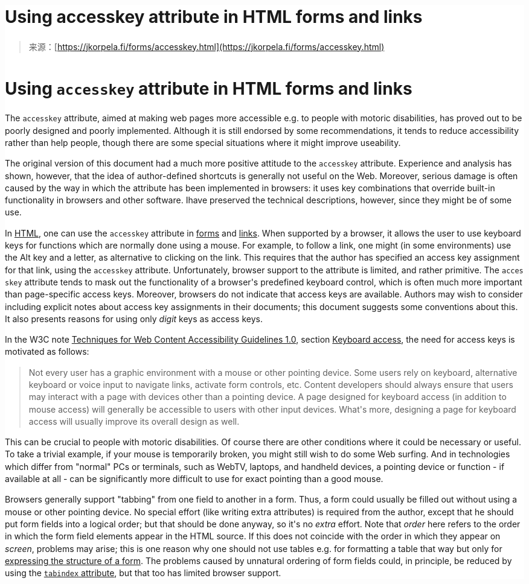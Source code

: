 

# Using accesskey attribute in HTML forms and links

> 来源：[https://jkorpela.fi/forms/accesskey.html](https://jkorpela.fi/forms/accesskey.html)

# Using `accesskey` attribute in HTML forms and links

The `accesskey` attribute, aimed at making web pages more accessible e.g. to people with motoric disabilities, has proved out to be poorly designed and poorly implemented. Although it is still endorsed by some recommendations, it tends to reduce accessibility rather than help people, though there are some special situations where it might improve useability.

The original version of this document had a much more positive attitude to the `accesskey` attribute. Experience and analysis has shown, however, that the idea of author-defined shortcuts is generally not useful on the Web. Moreover, serious damage is often caused by the way in which the attribute has been implemented in browsers: it uses key combinations that override built-in functionality in browsers and other software. Ihave preserved the technical descriptions, however, since they might be of some use.

In [HTML](../html-primer.html "Getting Started with HTML; a primer by J. Korpela"), one can use the `accesskey` attribute in [forms](index.html "Annotated links to tutorials, references, and specialized documents about HTML forms") and [links](../HTML3.2/4.7.html "Discussion of links in an HTML 3.2 tutorial"). When supported by a browser, it allows the user to use keyboard keys for functions which are normally done using a mouse. For example, to follow a link, one might (in some environments) use the Alt key and a letter, as alternative to clicking on the link. This requires that the author has specified an access key assignment for that link, using the `accesskey` attribute. Unfortunately, browser support to the attribute is limited, and rather primitive. The `accesskey` attribute tends to mask out the functionality of a browser's predefined keyboard control, which is often much more important than page-specific access keys. Moreover, browsers do not indicate that access keys are available. Authors may wish to consider including explicit notes about access key assignments in their documents; this document suggests some conventions about this. It also presents reasons for using only *digit* keys as access keys.

In the W3C note [Techniques for Web Content Accessibility Guidelines 1.0](http://www.w3.org/TR/WAI-WEBCONTENT-TECHS/), section [Keyboard access](http://www.w3.org/TR/WAI-WEBCONTENT-TECHS/#keyboard), the need for access keys is motivated as follows:

> Not every user has a graphic environment with a mouse or other pointing device. Some users rely on keyboard, alternative keyboard or voice input to navigate links, activate form controls, etc. Content developers should always ensure that users may interact with a page with devices other than a pointing device. A page designed for keyboard access (in addition to mouse access) will generally be accessible to users with other input devices. What's more, designing a page for keyboard access will usually improve its overall design as well.

This can be crucial to people with motoric disabilities. Of course there are other conditions where it could be necessary or useful. To take a trivial example, if your mouse is temporarily broken, you might still wish to do some Web surfing. And in technologies which differ from "normal" PCs or terminals, such as WebTV, laptops, and handheld devices, a pointing device or function - if available at all - can be significantly more difficult to use for exact pointing than a good mouse.

Browsers generally support "tabbing" from one field to another in a form. Thus, a form could usually be filled out without using a mouse or other pointing device. No special effort (like writing extra attributes) is required from the author, except that he should put form fields into a logical order; but that should be done anyway, so it's no *extra* effort. Note that <dfn>order</dfn> here refers to the order in which the form field elements appear in the HTML source. If this does not coincide with the order in which they appear on *screen*, problems may arise; this is one reason why one should not use tables e.g. for formatting a table that way but only for [expressing the structure of a form](tables.html "How to use tables to structurize forms in HTML"). The problems caused by unnatural ordering of form fields could, in principle, be reduced by using the [`tabindex` attribute](http://www.w3.org/TR/REC-html40/interact/forms.html#adef-tabindex), but that too has limited browser support.
